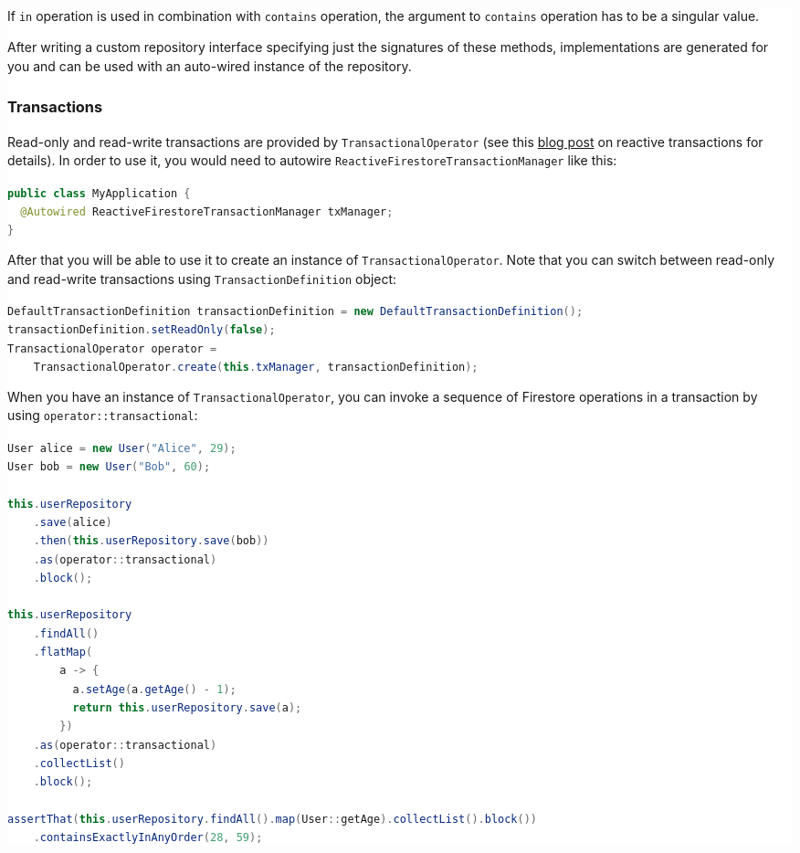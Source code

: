 <div class="note">

If `in` operation is used in combination with `contains` operation, the
argument to `contains` operation has to be a singular value.

</div>

After writing a custom repository interface specifying just the
signatures of these methods, implementations are generated for you and
can be used with an auto-wired instance of the repository.

### Transactions

Read-only and read-write transactions are provided by
`TransactionalOperator` (see this [blog
post](https://spring.io/blog/2019/05/16/reactive-transactions-with-spring)
on reactive transactions for details). In order to use it, you would
need to autowire `ReactiveFirestoreTransactionManager` like this:

``` java
public class MyApplication {
  @Autowired ReactiveFirestoreTransactionManager txManager;
}
```

After that you will be able to use it to create an instance of
`TransactionalOperator`. Note that you can switch between read-only and
read-write transactions using `TransactionDefinition` object:

``` java
DefaultTransactionDefinition transactionDefinition = new DefaultTransactionDefinition();
transactionDefinition.setReadOnly(false);
TransactionalOperator operator =
    TransactionalOperator.create(this.txManager, transactionDefinition);
```

When you have an instance of `TransactionalOperator`, you can invoke a
sequence of Firestore operations in a transaction by using
`operator::transactional`:

``` java
User alice = new User("Alice", 29);
User bob = new User("Bob", 60);

this.userRepository
    .save(alice)
    .then(this.userRepository.save(bob))
    .as(operator::transactional)
    .block();

this.userRepository
    .findAll()
    .flatMap(
        a -> {
          a.setAge(a.getAge() - 1);
          return this.userRepository.save(a);
        })
    .as(operator::transactional)
    .collectList()
    .block();

assertThat(this.userRepository.findAll().map(User::getAge).collectList().block())
    .containsExactlyInAnyOrder(28, 59);
```
